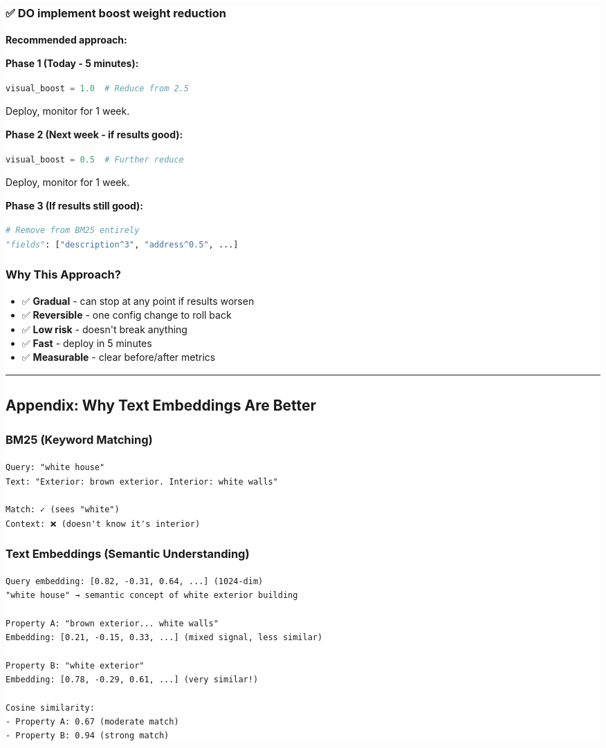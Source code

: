 ### ✅ DO implement boost weight reduction

**Recommended approach:**

**Phase 1 (Today - 5 minutes):**
```python
visual_boost = 1.0  # Reduce from 2.5
```
Deploy, monitor for 1 week.

**Phase 2 (Next week - if results good):**
```python
visual_boost = 0.5  # Further reduce
```
Deploy, monitor for 1 week.

**Phase 3 (If results still good):**
```python
# Remove from BM25 entirely
"fields": ["description^3", "address^0.5", ...]
```

### Why This Approach?
- ✅ **Gradual** - can stop at any point if results worsen
- ✅ **Reversible** - one config change to roll back
- ✅ **Low risk** - doesn't break anything
- ✅ **Fast** - deploy in 5 minutes
- ✅ **Measurable** - clear before/after metrics

---

## Appendix: Why Text Embeddings Are Better

### BM25 (Keyword Matching)
```
Query: "white house"
Text: "Exterior: brown exterior. Interior: white walls"

Match: ✓ (sees "white")
Context: ❌ (doesn't know it's interior)
```

### Text Embeddings (Semantic Understanding)
```
Query embedding: [0.82, -0.31, 0.64, ...] (1024-dim)
"white house" → semantic concept of white exterior building

Property A: "brown exterior... white walls"
Embedding: [0.21, -0.15, 0.33, ...] (mixed signal, less similar)

Property B: "white exterior"
Embedding: [0.78, -0.29, 0.61, ...] (very similar!)

Cosine similarity:
- Property A: 0.67 (moderate match)
- Property B: 0.94 (strong match)
```
